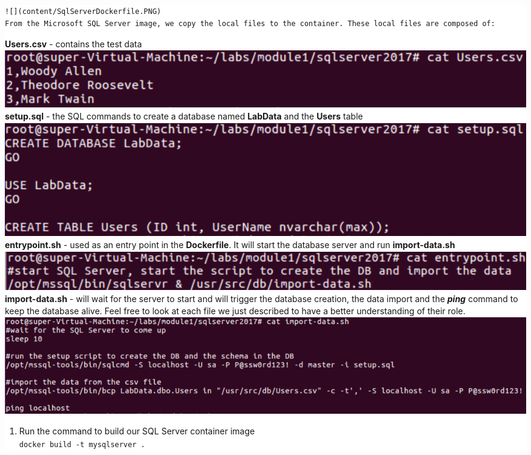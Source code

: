     ![](content/SqlServerDockerfile.PNG)  
    From the Microsoft SQL Server image, we copy the local files to the container. These local files are composed of:  
   **Users.csv** - contains the test data  
    ![](content/mod1image67.png)  
   **setup.sql** - the SQL commands to create a database named **LabData** and the **Users** table  
    ![](content/mod1image68.png)  
   **entrypoint.sh** - used as an entry point in the **Dockerfile**. It will start the database server and run **import-data.sh**  
    ![](content/mod1image69.png)  
   **import-data.sh** - will wait for the server to start and will trigger the database creation, the data import and the **_ping_** command to keep the database alive. Feel free to look at each file we just described to have a better understanding of their role.  
    ![](content/mod1image70.png)
1. Run the command to build our SQL Server container image  
   `docker build -t mysqlserver .`  